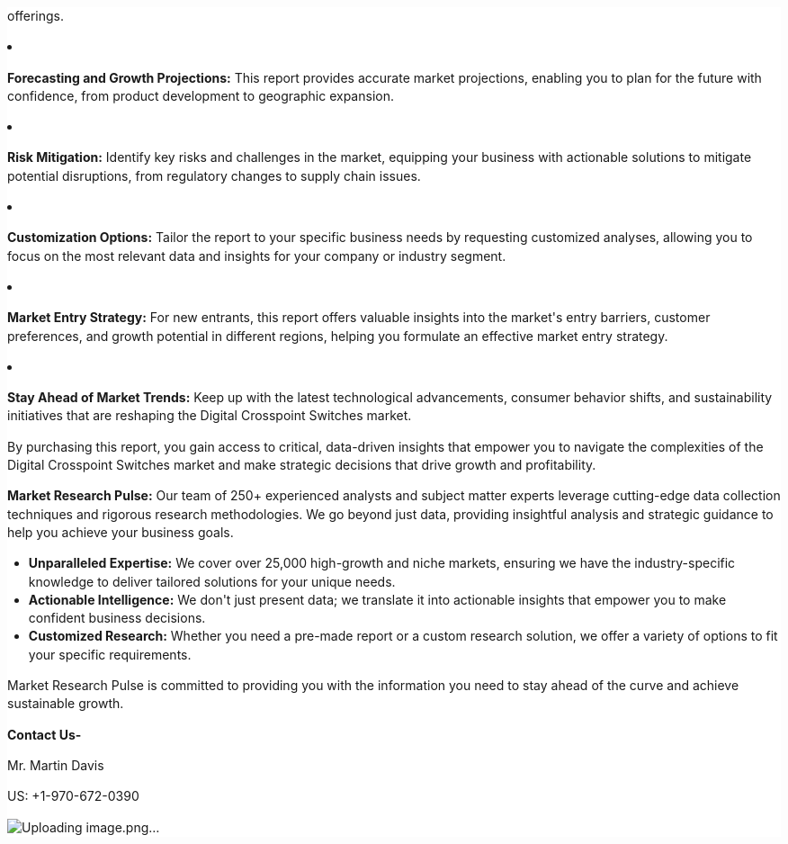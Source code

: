 offerings.</p></li><li><p><strong>Forecasting and Growth Projections:</strong> This report provides accurate market projections, enabling you to plan for the future with confidence, from product development to geographic expansion.</p></li><li><p><strong>Risk Mitigation:</strong> Identify key risks and challenges in the market, equipping your business with actionable solutions to mitigate potential disruptions, from regulatory changes to supply chain issues.</p></li><li><p><strong>Customization Options:</strong> Tailor the report to your specific business needs by requesting customized analyses, allowing you to focus on the most relevant data and insights for your company or industry segment.</p></li><li><p><strong>Market Entry Strategy:</strong> For new entrants, this report offers valuable insights into the market's entry barriers, customer preferences, and growth potential in different regions, helping you formulate an effective market entry strategy.</p></li><li><p><strong>Stay Ahead of Market Trends:</strong> Keep up with the latest technological advancements, consumer behavior shifts, and sustainability initiatives that are reshaping the Digital Crosspoint Switches market.</p></li></ol><p>By purchasing this report, you gain access to critical, data-driven insights that empower you to navigate the complexities of the Digital Crosspoint Switches market and make strategic decisions that drive growth and profitability.</p><p><strong>Market Research Pulse:</strong>&nbsp;Our team of 250+ experienced analysts and subject matter experts leverage cutting-edge data collection techniques and rigorous research methodologies. We go beyond just data, providing insightful analysis and strategic guidance to help you achieve your business goals.</p><ul><li><strong>Unparalleled Expertise:</strong>&nbsp;We cover over 25,000 high-growth and niche markets, ensuring we have the industry-specific knowledge to deliver tailored solutions for your unique needs.</li><li><strong>Actionable Intelligence:</strong>&nbsp;We don't just present data; we translate it into actionable insights that empower you to make confident business decisions.</li><li><strong>Customized Research:</strong>&nbsp;Whether you need a pre-made report or a custom research solution, we offer a variety of options to fit your specific requirements.</li></ul><p>Market Research Pulse is committed to providing you with the information you need to stay ahead of the curve and achieve sustainable growth.</p><p><strong>Contact Us-</strong></p><p>Mr. Martin Davis</p><p>US: +1-970-672-0390</p>
![Uploading image.png…]()

